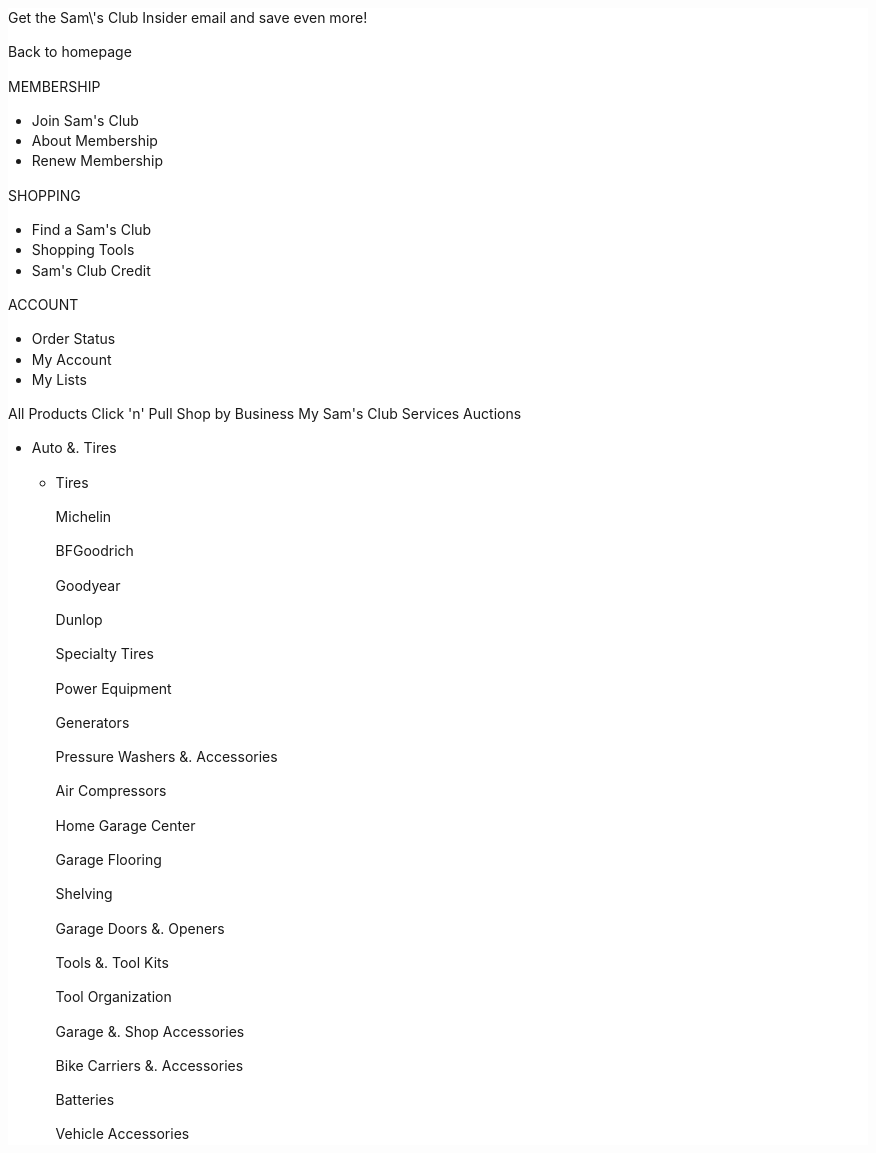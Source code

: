 Get the Sam\\'s Club Insider email and save even more!

Back to homepage

MEMBERSHIP

*   Join Sam's Club
*   About Membership
*   Renew Membership

SHOPPING

*   Find a Sam's Club
*   Shopping Tools
*   Sam's Club Credit

ACCOUNT

*   Order Status
*   My Account
*   My Lists

All Products Click 'n' Pull Shop by Business My Sam's Club Services Auctions

*   Auto &. Tires
    *   Tires
        
        Michelin
        
        BFGoodrich
        
        Goodyear
        
        Dunlop
        
        Specialty Tires
        
        Power Equipment
        
        Generators
        
        Pressure Washers &. Accessories
        
        Air Compressors
        
        Home Garage Center
        
        Garage Flooring
        
        Shelving
        
        Garage Doors &. Openers
        
        Tools &. Tool Kits
        
        Tool Organization
        
        Garage &. Shop Accessories
        
        Bike Carriers &. Accessories
        
        Batteries
        
        Vehicle Accessories
        